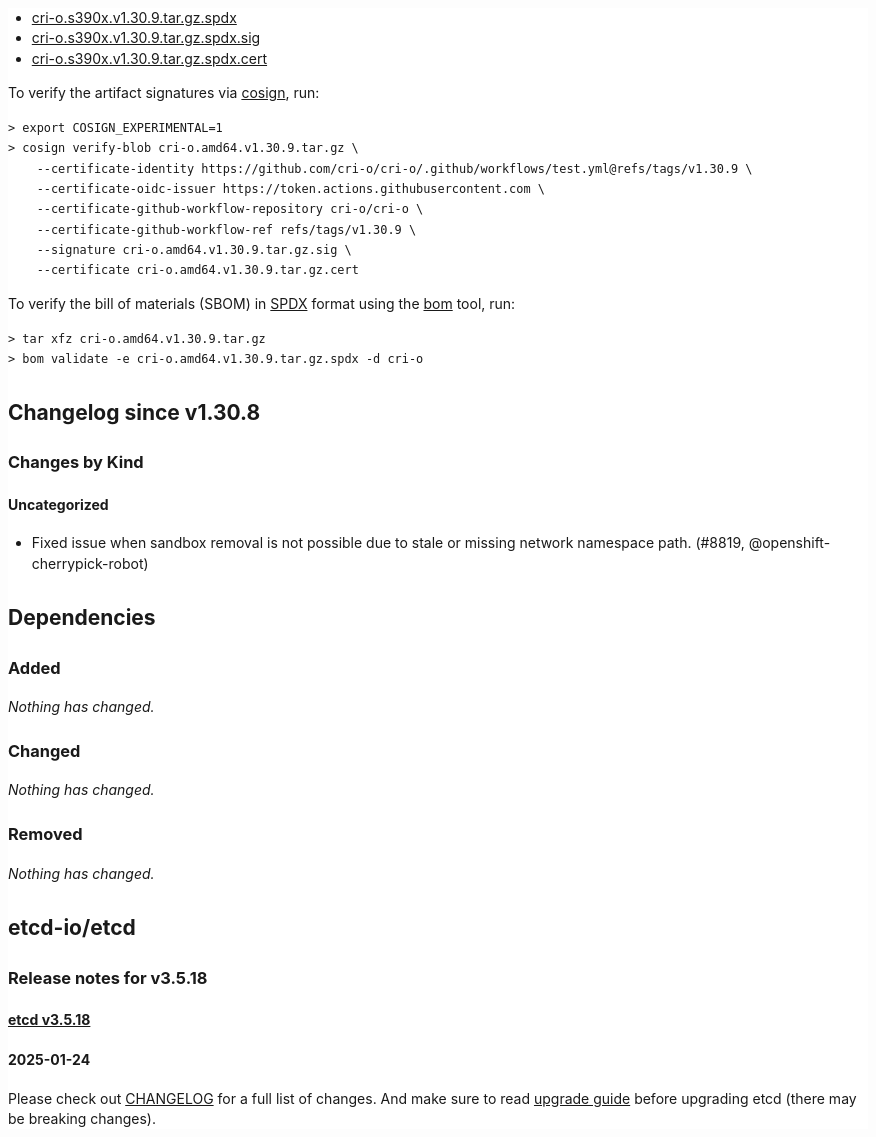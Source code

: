   - [cri-o.s390x.v1.30.9.tar.gz.spdx](https://storage.googleapis.com/cri-o/artifacts/cri-o.s390x.v1.30.9.tar.gz.spdx)
  - [cri-o.s390x.v1.30.9.tar.gz.spdx.sig](https://storage.googleapis.com/cri-o/artifacts/cri-o.s390x.v1.30.9.tar.gz.spdx.sig)
  - [cri-o.s390x.v1.30.9.tar.gz.spdx.cert](https://storage.googleapis.com/cri-o/artifacts/cri-o.s390x.v1.30.9.tar.gz.spdx.cert)

To verify the artifact signatures via [cosign](https://github.com/sigstore/cosign), run:

```console
> export COSIGN_EXPERIMENTAL=1
> cosign verify-blob cri-o.amd64.v1.30.9.tar.gz \
    --certificate-identity https://github.com/cri-o/cri-o/.github/workflows/test.yml@refs/tags/v1.30.9 \
    --certificate-oidc-issuer https://token.actions.githubusercontent.com \
    --certificate-github-workflow-repository cri-o/cri-o \
    --certificate-github-workflow-ref refs/tags/v1.30.9 \
    --signature cri-o.amd64.v1.30.9.tar.gz.sig \
    --certificate cri-o.amd64.v1.30.9.tar.gz.cert
```

To verify the bill of materials (SBOM) in [SPDX](https://spdx.org) format using the [bom](https://sigs.k8s.io/bom) tool, run:

```console
> tar xfz cri-o.amd64.v1.30.9.tar.gz
> bom validate -e cri-o.amd64.v1.30.9.tar.gz.spdx -d cri-o
```

## Changelog since v1.30.8

### Changes by Kind

#### Uncategorized
 - Fixed issue when sandbox removal is not possible due to stale or missing network namespace path. (#8819, @openshift-cherrypick-robot)

## Dependencies

### Added
_Nothing has changed._

### Changed
_Nothing has changed._

### Removed
_Nothing has changed._
  
## etcd-io/etcd  
### Release notes for v3.5.18  
#### [etcd v3.5.18](https://github.com/etcd-io/etcd/releases/tag/v3.5.18)  
#### 2025-01-24  
Please check out [CHANGELOG](https://github.com/etcd-io/etcd/blob/main/CHANGELOG/CHANGELOG-3.5.md) for a full list of changes. And make sure to read [upgrade guide](https://etcd.io/docs/v3.5/upgrades/upgrade_3_5/) before upgrading etcd (there may be breaking changes).
